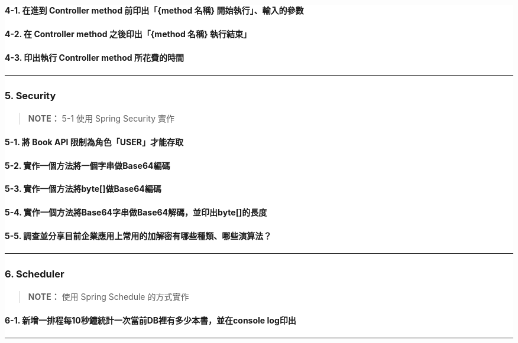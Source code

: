 #### 4-1. 在進到 Controller method 前印出「{method 名稱} 開始執行」、輸入的參數
#### 4-2. 在 Controller method 之後印出「{method 名稱} 執行結束」
#### 4-3. 印出執行 Controller method 所花費的時間
***

### 5. Security

>**NOTE：** 5-1 使用 Spring Security 實作

#### 5-1. 將 Book API 限制為角色「USER」才能存取
#### 5-2. 實作一個方法將一個字串做Base64編碼
#### 5-3. 實作一個方法將byte[]做Base64編碼
#### 5-4. 實作一個方法將Base64字串做Base64解碼，並印出byte[]的長度
#### 5-5. 調查並分享目前企業應用上常用的加解密有哪些種類、哪些演算法？
***

### 6. Scheduler

>**NOTE：** 使用 Spring Schedule 的方式實作

#### 6-1. 新增一排程每10秒鐘統計一次當前DB裡有多少本書，並在console log印出
***